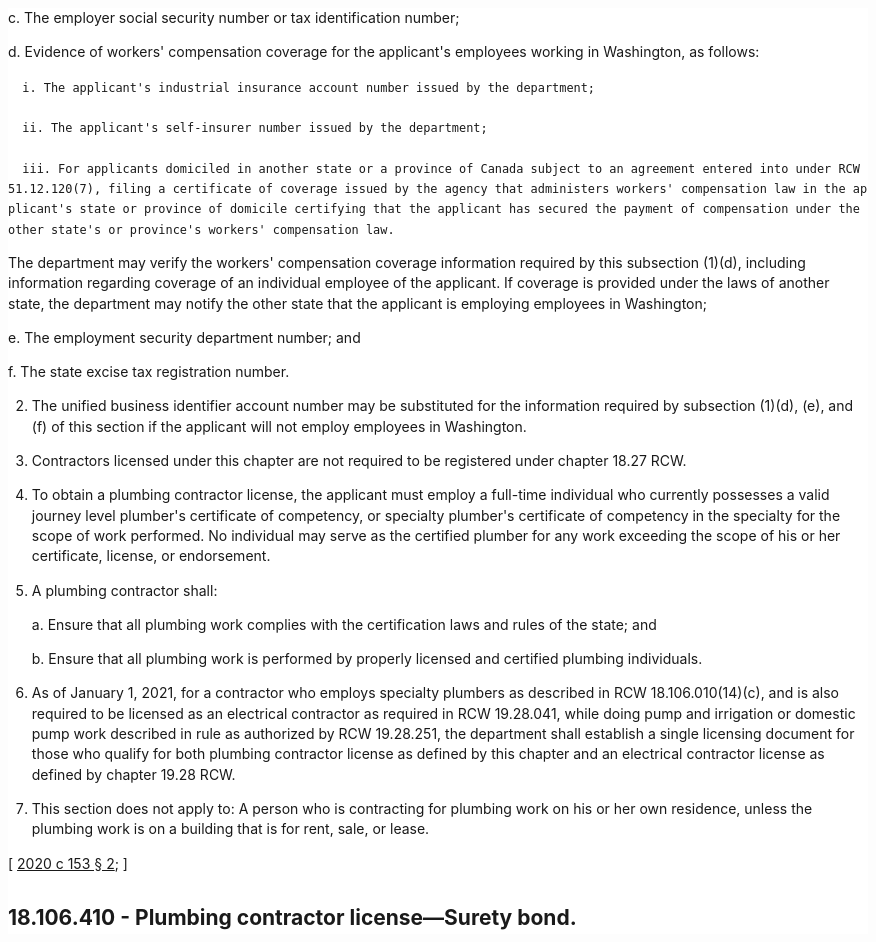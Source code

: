    c. The employer social security number or tax identification number;

   d. Evidence of workers' compensation coverage for the applicant's employees working in Washington, as follows:

      i. The applicant's industrial insurance account number issued by the department;

      ii. The applicant's self-insurer number issued by the department;

      iii. For applicants domiciled in another state or a province of Canada subject to an agreement entered into under RCW 51.12.120(7), filing a certificate of coverage issued by the agency that administers workers' compensation law in the applicant's state or province of domicile certifying that the applicant has secured the payment of compensation under the other state's or province's workers' compensation law.

The department may verify the workers' compensation coverage information required by this subsection (1)(d), including information regarding coverage of an individual employee of the applicant. If coverage is provided under the laws of another state, the department may notify the other state that the applicant is employing employees in Washington;

   e. The employment security department number; and

   f. The state excise tax registration number.

2. The unified business identifier account number may be substituted for the information required by subsection (1)(d), (e), and (f) of this section if the applicant will not employ employees in Washington.

3. Contractors licensed under this chapter are not required to be registered under chapter 18.27 RCW.

4. To obtain a plumbing contractor license, the applicant must employ a full-time individual who currently possesses a valid journey level plumber's certificate of competency, or specialty plumber's certificate of competency in the specialty for the scope of work performed. No individual may serve as the certified plumber for any work exceeding the scope of his or her certificate, license, or endorsement.

5. A plumbing contractor shall:

   a. Ensure that all plumbing work complies with the certification laws and rules of the state; and

   b. Ensure that all plumbing work is performed by properly licensed and certified plumbing individuals.

6. As of January 1, 2021, for a contractor who employs specialty plumbers as described in RCW 18.106.010(14)(c), and is also required to be licensed as an electrical contractor as required in RCW 19.28.041, while doing pump and irrigation or domestic pump work described in rule as authorized by RCW 19.28.251, the department shall establish a single licensing document for those who qualify for both plumbing contractor license as defined by this chapter and an electrical contractor license as defined by chapter 19.28 RCW.

7. This section does not apply to: A person who is contracting for plumbing work on his or her own residence, unless the plumbing work is on a building that is for rent, sale, or lease.

\[ [2020 c 153 § 2](https://lawfilesext.leg.wa.gov/biennium/2019-20/Pdf/Bills/Session%20Laws/Senate/6170.SL.pdf?cite=2020%20c%20153%20§%202); \]

## 18.106.410 - Plumbing contractor license—Surety bond.
